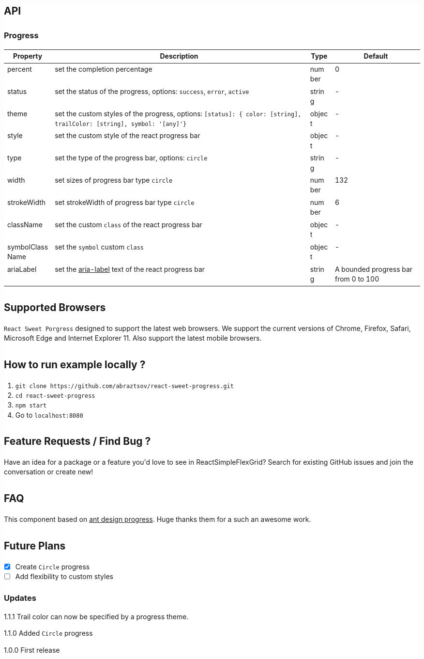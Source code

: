 ## API

### Progress

| Property | Description                                                                            | Type          | Default |
|----------|----------------------------------------------------------------------------------------|---------------|---------|
| percent     | set the completion percentage                                      | number        | 0    |
| status   |  set the status of the progress, options: `success`, `error`, `active`           | string        | -       |
| theme    | set the custom styles of the progress, options: `[status]: { color: [string], trailColor: [string], symbol: '[any]'}`            | object        | -       |
| style       | set the custom style of the react progress bar | object | -       |
| type       | set the type of the progress bar, options: `circle` | string | -       |
| width       | set sizes of progress bar type `circle` | number | 132       |
| strokeWidth       | set strokeWidth of progress bar type `circle` | number | 6       |
| className       | set the custom `class` of the react progress bar                         | object | -       |
| symbolClassName       | set the `symbol` custom `class`                          | object | -       |
| ariaLabel   | set the [aria-label](https://www.w3.org/TR/wai-aria/#aria-label) text of the react progress bar   | string | A bounded progress bar from 0 to 100 |

Supported Browsers
---
`React Sweet Porgress` designed to support the latest web browsers. We support the current versions of Chrome, Firefox, Safari, Microsoft Edge and Internet Explorer 11. Also support the latest mobile browsers.


How to run example locally ?
---
1. `git clone https://github.com/abraztsov/react-sweet-progress.git`
2. `cd react-sweet-progress`
3. `npm start`
4. Go to `localhost:8080`

Feature Requests / Find Bug ?
---

Have an idea for a package or a feature you'd love to see in ReactSimpleFlexGrid? Search for existing GitHub issues and join the conversation or create new!


FAQ
-----

This component based on [ant design progress]( https://ant.design/components/progress/). Huge thanks them for a such an awesome work.

Future Plans
-----
- [x] Create `Circle` progress
- [ ] Add flexibility to custom styles

### Updates

1.1.1 Trail color can now be specified by a progress theme.

1.1.0 Added `Circle` progress

1.0.0 First release
